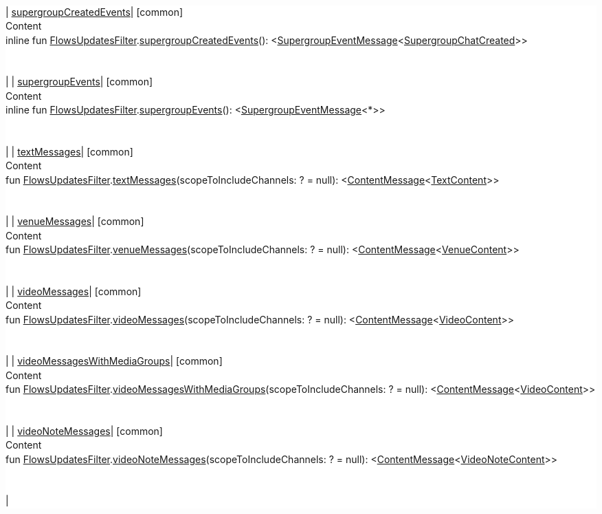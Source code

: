 | <a name="dev.inmo.tgbotapi.extensions.utils.shortcuts//supergroupCreatedEvents/dev.inmo.tgbotapi.updateshandlers.FlowsUpdatesFilter#/PointingToDeclaration/"></a>[supergroupCreatedEvents](../../dev.inmo.tgbotapi.extensions.utils.shortcuts/supergroup-created-events.md)| <a name="dev.inmo.tgbotapi.extensions.utils.shortcuts//supergroupCreatedEvents/dev.inmo.tgbotapi.updateshandlers.FlowsUpdatesFilter#/PointingToDeclaration/"></a>[common]  <br>Content  <br>inline fun [FlowsUpdatesFilter](index.md).[supergroupCreatedEvents](../../dev.inmo.tgbotapi.extensions.utils.shortcuts/supergroup-created-events.md)(): <[SupergroupEventMessage](../../dev.inmo.tgbotapi.types.message.abstracts/-supergroup-event-message/index.md)<[SupergroupChatCreated](../../dev.inmo.tgbotapi.types.message.ChatEvents/-supergroup-chat-created/index.md)>>  <br><br><br>|
| <a name="dev.inmo.tgbotapi.extensions.utils.shortcuts//supergroupEvents/dev.inmo.tgbotapi.updateshandlers.FlowsUpdatesFilter#/PointingToDeclaration/"></a>[supergroupEvents](../../dev.inmo.tgbotapi.extensions.utils.shortcuts/supergroup-events.md)| <a name="dev.inmo.tgbotapi.extensions.utils.shortcuts//supergroupEvents/dev.inmo.tgbotapi.updateshandlers.FlowsUpdatesFilter#/PointingToDeclaration/"></a>[common]  <br>Content  <br>inline fun [FlowsUpdatesFilter](index.md).[supergroupEvents](../../dev.inmo.tgbotapi.extensions.utils.shortcuts/supergroup-events.md)(): <[SupergroupEventMessage](../../dev.inmo.tgbotapi.types.message.abstracts/-supergroup-event-message/index.md)<*>>  <br><br><br>|
| <a name="dev.inmo.tgbotapi.extensions.utils.shortcuts//textMessages/dev.inmo.tgbotapi.updateshandlers.FlowsUpdatesFilter#kotlinx.coroutines.CoroutineScope?/PointingToDeclaration/"></a>[textMessages](../../dev.inmo.tgbotapi.extensions.utils.shortcuts/text-messages.md)| <a name="dev.inmo.tgbotapi.extensions.utils.shortcuts//textMessages/dev.inmo.tgbotapi.updateshandlers.FlowsUpdatesFilter#kotlinx.coroutines.CoroutineScope?/PointingToDeclaration/"></a>[common]  <br>Content  <br>fun [FlowsUpdatesFilter](index.md).[textMessages](../../dev.inmo.tgbotapi.extensions.utils.shortcuts/text-messages.md)(scopeToIncludeChannels: ? = null): <[ContentMessage](../../dev.inmo.tgbotapi.types.message.abstracts/-content-message/index.md)<[TextContent](../../dev.inmo.tgbotapi.types.message.content/-text-content/index.md)>>  <br><br><br>|
| <a name="dev.inmo.tgbotapi.extensions.utils.shortcuts//venueMessages/dev.inmo.tgbotapi.updateshandlers.FlowsUpdatesFilter#kotlinx.coroutines.CoroutineScope?/PointingToDeclaration/"></a>[venueMessages](../../dev.inmo.tgbotapi.extensions.utils.shortcuts/venue-messages.md)| <a name="dev.inmo.tgbotapi.extensions.utils.shortcuts//venueMessages/dev.inmo.tgbotapi.updateshandlers.FlowsUpdatesFilter#kotlinx.coroutines.CoroutineScope?/PointingToDeclaration/"></a>[common]  <br>Content  <br>fun [FlowsUpdatesFilter](index.md).[venueMessages](../../dev.inmo.tgbotapi.extensions.utils.shortcuts/venue-messages.md)(scopeToIncludeChannels: ? = null): <[ContentMessage](../../dev.inmo.tgbotapi.types.message.abstracts/-content-message/index.md)<[VenueContent](../../dev.inmo.tgbotapi.types.message.content/-venue-content/index.md)>>  <br><br><br>|
| <a name="dev.inmo.tgbotapi.extensions.utils.shortcuts//videoMessages/dev.inmo.tgbotapi.updateshandlers.FlowsUpdatesFilter#kotlinx.coroutines.CoroutineScope?/PointingToDeclaration/"></a>[videoMessages](../../dev.inmo.tgbotapi.extensions.utils.shortcuts/video-messages.md)| <a name="dev.inmo.tgbotapi.extensions.utils.shortcuts//videoMessages/dev.inmo.tgbotapi.updateshandlers.FlowsUpdatesFilter#kotlinx.coroutines.CoroutineScope?/PointingToDeclaration/"></a>[common]  <br>Content  <br>fun [FlowsUpdatesFilter](index.md).[videoMessages](../../dev.inmo.tgbotapi.extensions.utils.shortcuts/video-messages.md)(scopeToIncludeChannels: ? = null): <[ContentMessage](../../dev.inmo.tgbotapi.types.message.abstracts/-content-message/index.md)<[VideoContent](../../dev.inmo.tgbotapi.types.message.content.media/-video-content/index.md)>>  <br><br><br>|
| <a name="dev.inmo.tgbotapi.extensions.utils.shortcuts//videoMessagesWithMediaGroups/dev.inmo.tgbotapi.updateshandlers.FlowsUpdatesFilter#kotlinx.coroutines.CoroutineScope?/PointingToDeclaration/"></a>[videoMessagesWithMediaGroups](../../dev.inmo.tgbotapi.extensions.utils.shortcuts/video-messages-with-media-groups.md)| <a name="dev.inmo.tgbotapi.extensions.utils.shortcuts//videoMessagesWithMediaGroups/dev.inmo.tgbotapi.updateshandlers.FlowsUpdatesFilter#kotlinx.coroutines.CoroutineScope?/PointingToDeclaration/"></a>[common]  <br>Content  <br>fun [FlowsUpdatesFilter](index.md).[videoMessagesWithMediaGroups](../../dev.inmo.tgbotapi.extensions.utils.shortcuts/video-messages-with-media-groups.md)(scopeToIncludeChannels: ? = null): <[ContentMessage](../../dev.inmo.tgbotapi.types.message.abstracts/-content-message/index.md)<[VideoContent](../../dev.inmo.tgbotapi.types.message.content.media/-video-content/index.md)>>  <br><br><br>|
| <a name="dev.inmo.tgbotapi.extensions.utils.shortcuts//videoNoteMessages/dev.inmo.tgbotapi.updateshandlers.FlowsUpdatesFilter#kotlinx.coroutines.CoroutineScope?/PointingToDeclaration/"></a>[videoNoteMessages](../../dev.inmo.tgbotapi.extensions.utils.shortcuts/video-note-messages.md)| <a name="dev.inmo.tgbotapi.extensions.utils.shortcuts//videoNoteMessages/dev.inmo.tgbotapi.updateshandlers.FlowsUpdatesFilter#kotlinx.coroutines.CoroutineScope?/PointingToDeclaration/"></a>[common]  <br>Content  <br>fun [FlowsUpdatesFilter](index.md).[videoNoteMessages](../../dev.inmo.tgbotapi.extensions.utils.shortcuts/video-note-messages.md)(scopeToIncludeChannels: ? = null): <[ContentMessage](../../dev.inmo.tgbotapi.types.message.abstracts/-content-message/index.md)<[VideoNoteContent](../../dev.inmo.tgbotapi.types.message.content.media/-video-note-content/index.md)>>  <br><br><br>|